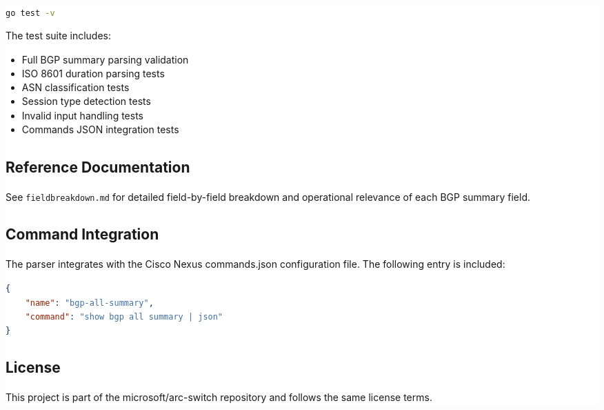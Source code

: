 ```bash
go test -v
```

The test suite includes:
- Full BGP summary parsing validation
- ISO 8601 duration parsing tests
- ASN classification tests
- Session type detection tests
- Invalid input handling tests
- Commands JSON integration tests

## Reference Documentation

See `fieldbreakdown.md` for detailed field-by-field breakdown and operational relevance of each BGP summary field.

## Command Integration

The parser integrates with the Cisco Nexus commands.json configuration file. The following entry is included:

```json
{
    "name": "bgp-all-summary",
    "command": "show bgp all summary | json"
}
```

## License

This project is part of the microsoft/arc-switch repository and follows the same license terms.
